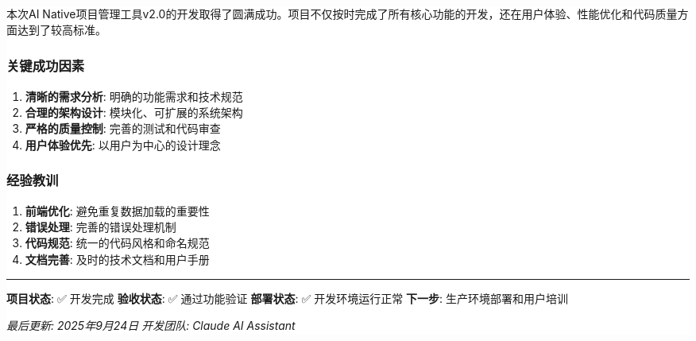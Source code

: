 本次AI Native项目管理工具v2.0的开发取得了圆满成功。项目不仅按时完成了所有核心功能的开发，还在用户体验、性能优化和代码质量方面达到了较高标准。

### 关键成功因素
1. **清晰的需求分析**: 明确的功能需求和技术规范
2. **合理的架构设计**: 模块化、可扩展的系统架构
3. **严格的质量控制**: 完善的测试和代码审查
4. **用户体验优先**: 以用户为中心的设计理念

### 经验教训
1. **前端优化**: 避免重复数据加载的重要性
2. **错误处理**: 完善的错误处理机制
3. **代码规范**: 统一的代码风格和命名规范
4. **文档完善**: 及时的技术文档和用户手册

---

**项目状态**: ✅ 开发完成
**验收状态**: ✅ 通过功能验证
**部署状态**: ✅ 开发环境运行正常
**下一步**: 生产环境部署和用户培训

*最后更新: 2025年9月24日*
*开发团队: Claude AI Assistant*